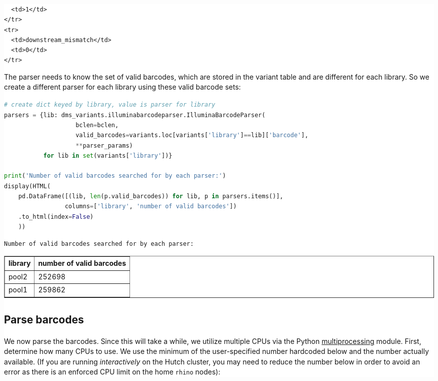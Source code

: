       <td>1</td>
    </tr>
    <tr>
      <td>downstream_mismatch</td>
      <td>0</td>
    </tr>
  </tbody>
</table>


The parser needs to know the set of valid barcodes, which are stored in the variant table and are different for each library.
So we create a different parser for each library using these valid barcode sets:


```python
# create dict keyed by library, value is parser for library
parsers = {lib: dms_variants.illuminabarcodeparser.IlluminaBarcodeParser(
                    bclen=bclen,
                    valid_barcodes=variants.loc[variants['library']==lib]['barcode'],
                    **parser_params)
           for lib in set(variants['library'])}

print('Number of valid barcodes searched for by each parser:')
display(HTML(
    pd.DataFrame([(lib, len(p.valid_barcodes)) for lib, p in parsers.items()],
                 columns=['library', 'number of valid barcodes'])
    .to_html(index=False)
    ))
```

    Number of valid barcodes searched for by each parser:



<table border="1" class="dataframe">
  <thead>
    <tr style="text-align: right;">
      <th>library</th>
      <th>number of valid barcodes</th>
    </tr>
  </thead>
  <tbody>
    <tr>
      <td>pool2</td>
      <td>252698</td>
    </tr>
    <tr>
      <td>pool1</td>
      <td>259862</td>
    </tr>
  </tbody>
</table>


## Parse barcodes
We now parse the barcodes.
Since this will take a while, we utilize multiple CPUs via the Python [multiprocessing](https://docs.python.org/3.6/library/multiprocessing.html) module.
First, determine how many CPUs to use.
We use the minimum of the user-specified number hardcoded below and the number actually available.
(If you are running *interactively* on the Hutch cluster, you may need to reduce the number below in order to avoid an error as there is an enforced CPU limit on the home `rhino` nodes):
